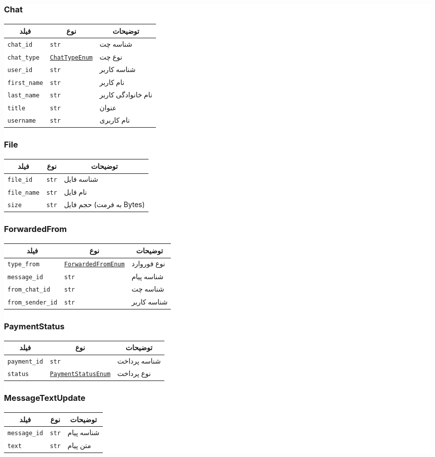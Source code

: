 
### Chat
| فیلد         | نوع                             | توضیحات            |
|--------------|---------------------------------|--------------------|
| `chat_id`    | `str`                           | شناسه چت           |
| `chat_type`  | [`ChatTypeEnum`](#chattypeenum) | نوع چت             |
| `user_id`    | `str`                           | شناسه کاربر        |
| `first_name` | `str`                           | نام کاربر          |
| `last_name`  | `str`                           | نام خانوادگی کاربر |
| `title`      | `str`                           | عنوان              |
| `username`   | `str`                           | نام کاربری         |

### File
|  فیلد       | نوع     | توضیحات                  |
|-------------|---------|--------------------------|
| `file_id`   | `str`   | شناسه فایل               |
| `file_name` | `str`   | نام فایل                 |
| `size`      | `str`   | حجم فایل (به فرمت Bytes) |

### ForwardedFrom
| فیلد              | نوع                                       | توضیحات       |
|-------------------|-------------------------------------------|---------------|
| `type_from`       | [`ForwardedFromEnum`](#forwardedfromenum) | نوع فوروارد   |
| `message_id`      | `str`                                     | شناسه پیام    |
| `from_chat_id`    | `str`                                     | شناسه چت      |
| `from_sender_id`  | `str`                                     | شناسه کاربر   |


### PaymentStatus
| فیلد          | نوع                                       | توضیحات      |
|---------------|-------------------------------------------|--------------|
| `payment_id`  | `str`                                     | شناسه پرداخت |
| `status`      | [`PaymentStatusEnum`](#paymentstatusenum) | نوع پرداخت   |


### MessageTextUpdate
| فیلد          | نوع     | توضیحات    |
|---------------|---------|------------|
| `message_id`  | `str`   | شناسه پیام |
| `text`        | `str`   | متن پیام   |
